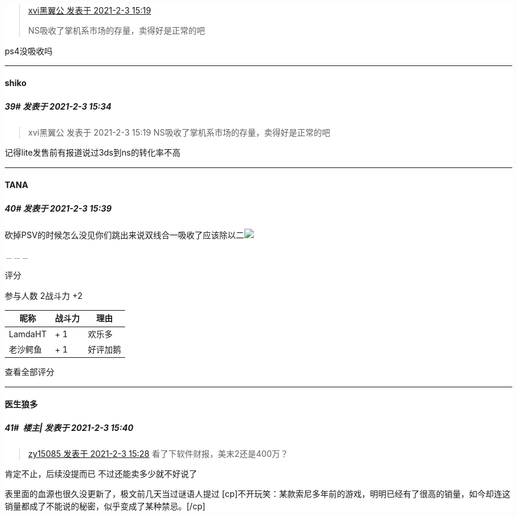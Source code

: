 
<blockquote><a href="httphttps://bbs.saraba1st.com/2b/forum.php?mod=redirect&amp;goto=findpost&amp;pid=50227271&amp;ptid=1986084" target="_blank">xvi黑翼公 发表于 2021-2-3 15:19</a>

NS吸收了掌机系市场的存量，卖得好是正常的吧</blockquote>
ps4没吸收吗


-----

####  shiko  
##### 39#       发表于 2021-2-3 15:34


<blockquote>xvi黑翼公 发表于 2021-2-3 15:19
NS吸收了掌机系市场的存量，卖得好是正常的吧</blockquote>
记得lite发售前有报道说过3ds到ns的转化率不高


-----

####  TANA  
##### 40#       发表于 2021-2-3 15:39


砍掉PSV的时候怎么没见你们跳出来说双线合一吸收了应该除以二<img src="https://static.saraba1st.com/image/smiley/face2017/049.png" referrerpolicy="no-referrer">


﹍﹍﹍

评分


 参与人数 2战斗力 +2

|昵称|战斗力|理由|
|----|---|---|
| LamdaHT| + 1|欢乐多|
| 老沙鳄鱼| + 1|好评加鹅|


查看全部评分


-----

####  医生狼多  
##### 41#         楼主| 发表于 2021-2-3 15:40


<blockquote><a href="httphttps://bbs.saraba1st.com/2b/forum.php?mod=redirect&amp;goto=findpost&amp;pid=50227385&amp;ptid=1986084" target="_blank">zy15085 发表于 2021-2-3 15:28</a>
看了下软件财报，美末2还是400万？</blockquote>
肯定不止，后续没提而已
不过还能卖多少就不好说了

表里面的血源也很久没更新了，极文前几天当过谜语人提过
[cp]不开玩笑：某款索尼多年前的游戏，明明已经有了很高的销量，如今却连这销量都成了不能说的秘密，似乎变成了某种禁忌。 ​​​[/cp]
